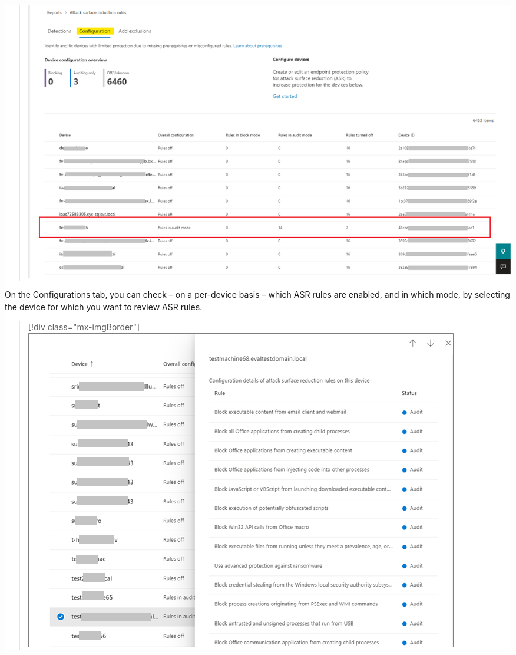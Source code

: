 > ![Attack surface reduction rules Configuration tab](images/asr-defender365-configurations.png)

On the Configurations tab, you can check – on a per-device basis – which ASR rules are enabled, and in which mode, by selecting the device for which you want to review ASR rules.

> [!div class="mx-imgBorder"]
> ![Attack surface reduction rules enabled and mode](images/asr-defender365-configurations.settings.png)
